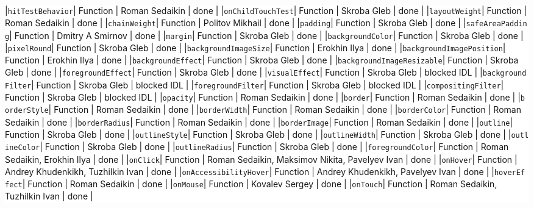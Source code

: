 |`hitTestBehavior`| Function | Roman Sedaikin | done |
|`onChildTouchTest`| Function | Skroba Gleb | done |
|`layoutWeight`| Function | Roman Sedaikin | done |
|`chainWeight`| Function | Politov Mikhail | done |
|`padding`| Function | Skroba Gleb | done |
|`safeAreaPadding`| Function | Dmitry A Smirnov | done |
|`margin`| Function | Skroba Gleb | done |
|`backgroundColor`| Function | Skroba Gleb | done |
|`pixelRound`| Function | Skroba Gleb | done |
|`backgroundImageSize`| Function | Erokhin Ilya | done |
|`backgroundImagePosition`| Function | Erokhin Ilya | done |
|`backgroundEffect`| Function | Skroba Gleb | done |
|`backgroundImageResizable`| Function | Skroba Gleb | done |
|`foregroundEffect`| Function | Skroba Gleb | done |
|`visualEffect`| Function | Skroba Gleb | blocked IDL |
|`backgroundFilter`| Function | Skroba Gleb | blocked IDL |
|`foregroundFilter`| Function | Skroba Gleb | blocked IDL |
|`compositingFilter`| Function | Skroba Gleb | blocked IDL |
|`opacity`| Function | Roman Sedaikin | done |
|`border`| Function | Roman Sedaikin | done |
|`borderStyle`| Function | Roman Sedaikin | done |
|`borderWidth`| Function | Roman Sedaikin | done |
|`borderColor`| Function | Roman Sedaikin | done |
|`borderRadius`| Function | Roman Sedaikin | done |
|`borderImage`| Function | Roman Sedaikin | done |
|`outline`| Function | Skroba Gleb | done |
|`outlineStyle`| Function | Skroba Gleb | done |
|`outlineWidth`| Function | Skroba Gleb | done |
|`outlineColor`| Function | Skroba Gleb | done |
|`outlineRadius`| Function | Skroba Gleb | done |
|`foregroundColor`| Function | Roman Sedaikin, Erokhin Ilya | done |
|`onClick`| Function | Roman Sedaikin, Maksimov Nikita, Pavelyev Ivan | done |
|`onHover`| Function | Andrey Khudenkikh, Tuzhilkin Ivan | done |
|`onAccessibilityHover`| Function | Andrey Khudenkikh, Pavelyev Ivan | done |
|`hoverEffect`| Function | Roman Sedaikin | done |
|`onMouse`| Function | Kovalev Sergey | done |
|`onTouch`| Function | Roman Sedaikin, Tuzhilkin Ivan | done |